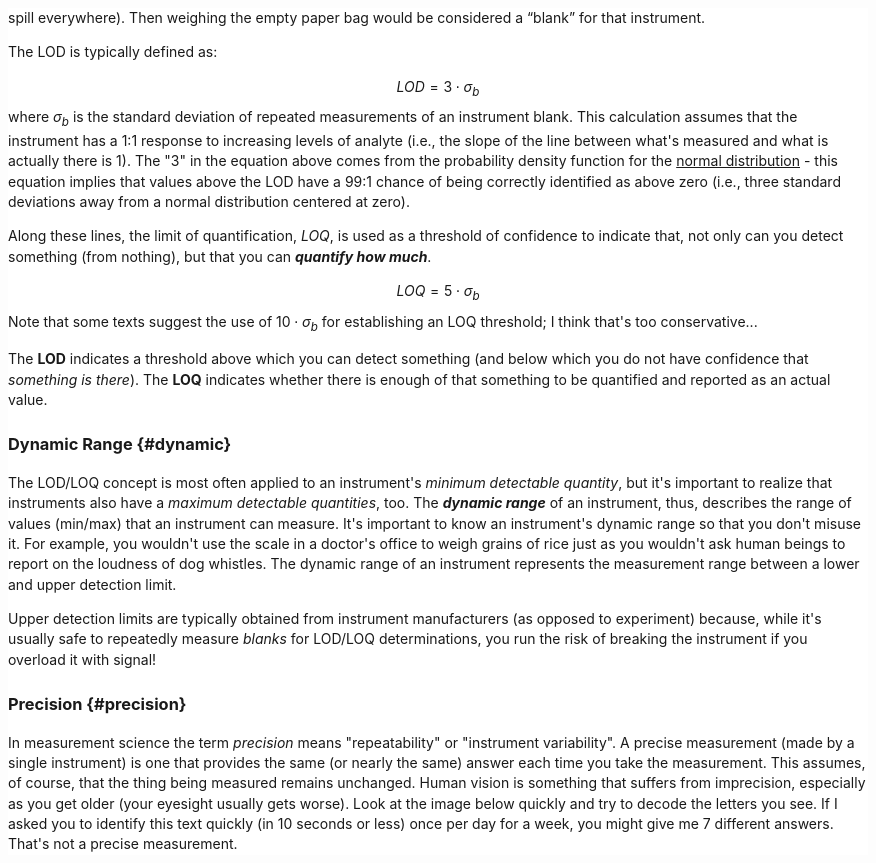 spill everywhere). Then weighing the empty paper bag would be considered
a “blank” for that instrument.</p>
</div>

The LOD is typically defined as:

$$LOD = 3\cdot \sigma_b$$
where $\sigma_b$ is the standard deviation of repeated measurements of an instrument blank. This calculation assumes that the instrument has a 1:1 response to increasing levels of analyte (i.e., the slope of the line between what's measured and what is actually there is 1). The "3" in the equation above comes from the probability density function for the [normal distribution](#normal_dist) - this equation implies that values above the LOD have a 99:1 chance of being correctly identified as above zero (i.e., three standard deviations away from a normal distribution centered at zero).

Along these lines, the limit of quantification, *LOQ*, is used as a threshold of confidence to indicate that, not only can you detect something (from nothing), but that you can ***quantify how much***.

$$LOQ = 5\cdot \sigma_b$$
Note that some texts suggest the use of $10\cdot \sigma_b$ for establishing an LOQ threshold; I think that's too conservative...

<div class="rmdnote">
<p>The <strong>LOD</strong> indicates a threshold above which you can
detect something (and below which you do not have confidence that
<em>something is there</em>). The <strong>LOQ</strong> indicates whether
there is enough of that something to be quantified and reported as an
actual value.</p>
</div>

### Dynamic Range {#dynamic}
The LOD/LOQ concept is most often applied to an instrument's *minimum detectable quantity*, but it's important to realize that instruments also have a *maximum detectable quantities*, too. The ***dynamic range*** of an instrument, thus, describes the range of values (min/max) that an instrument can measure. It's important to know an instrument's dynamic range so that you don't misuse it. For example, you wouldn't use the scale in a doctor's office to weigh grains of rice just as you wouldn't ask human beings to report on the loudness of dog whistles.  The dynamic range of an instrument represents the measurement range between a lower and upper detection limit. 

Upper detection limits are typically obtained from instrument manufacturers (as opposed to experiment) because, while it's usually safe to repeatedly measure *blanks* for LOD/LOQ determinations, you run the risk of breaking the instrument if you overload it with signal!

### Precision {#precision}
In measurement science the term *precision* means "repeatability" or "instrument variability".  A precise measurement (made by a single instrument) is one that provides the same (or nearly the same) answer each time you take the measurement. This assumes, of course, that the thing being measured remains unchanged. Human vision is something that suffers from imprecision, especially as you get older (your eyesight usually gets worse). Look at the image below quickly and try to decode the letters you see.  If I asked you to identify this text quickly (in 10 seconds or less) once per day for a week, you might give me 7 different answers.  That's not a precise measurement.

<div class="figure" style="text-align: center">